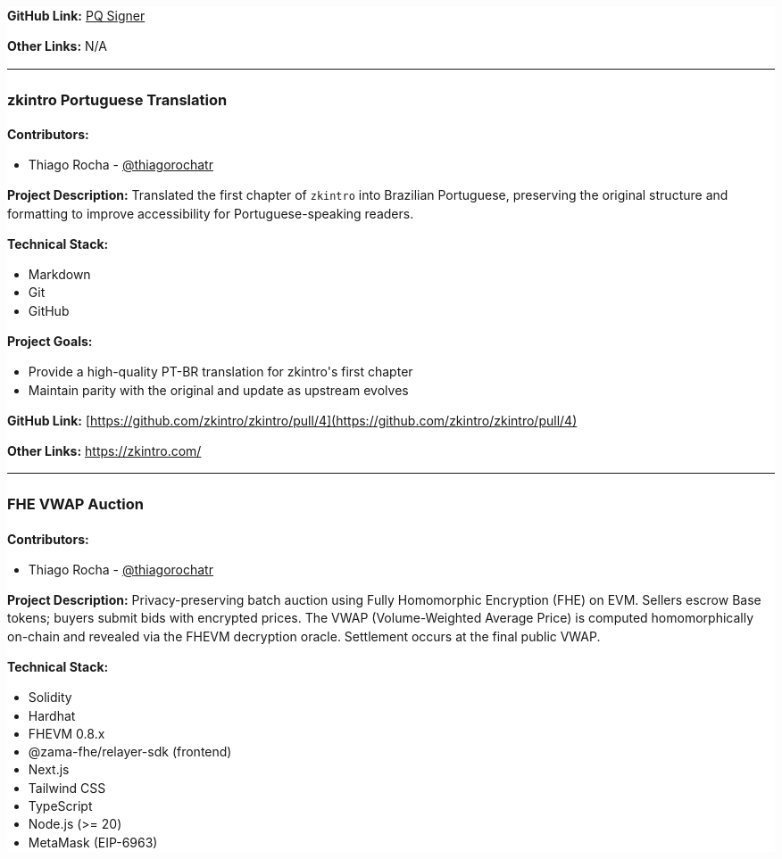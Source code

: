 **GitHub Link:**
[PQ Signer](https://github.com/freitasgouvea/pq-signer-go)

**Other Links:**
N/A

---

### zkintro Portuguese Translation

**Contributors:**

- Thiago Rocha - [@thiagorochatr](https://thiagorochatr.com)

**Project Description:**
Translated the first chapter of `zkintro` into Brazilian Portuguese, preserving the original structure and formatting to improve accessibility for Portuguese-speaking readers.

**Technical Stack:**

- Markdown
- Git
- GitHub

**Project Goals:**

- Provide a high-quality PT-BR translation for zkintro's first chapter
- Maintain parity with the original and update as upstream evolves

**GitHub Link:**
[https://github.com/zkintro/zkintro/pull/4](https://github.com/zkintro/zkintro/pull/4)

**Other Links:**
https://zkintro.com/

---

### FHE VWAP Auction

**Contributors:**

- Thiago Rocha - [@thiagorochatr](https://thiagorochatr.com)

**Project Description:**
Privacy-preserving batch auction using Fully Homomorphic Encryption (FHE) on EVM. Sellers escrow Base tokens; buyers submit bids with encrypted prices. The VWAP (Volume-Weighted Average Price) is computed homomorphically on-chain and revealed via the FHEVM decryption oracle. Settlement occurs at the final public VWAP.

**Technical Stack:**

- Solidity
- Hardhat
- FHEVM 0.8.x
- @zama-fhe/relayer-sdk (frontend)
- Next.js
- Tailwind CSS
- TypeScript
- Node.js (>= 20)
- MetaMask (EIP-6963)
